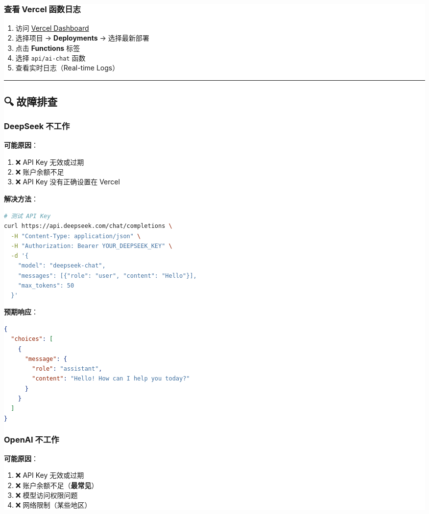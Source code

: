 ### 查看 Vercel 函数日志

1. 访问 [Vercel Dashboard](https://vercel.com/dashboard)
2. 选择项目 → **Deployments** → 选择最新部署
3. 点击 **Functions** 标签
4. 选择 `api/ai-chat` 函数
5. 查看实时日志（Real-time Logs）

---

## 🔍 故障排查

### DeepSeek 不工作

**可能原因**：
1. ❌ API Key 无效或过期
2. ❌ 账户余额不足
3. ❌ API Key 没有正确设置在 Vercel

**解决方法**：
```bash
# 测试 API Key
curl https://api.deepseek.com/chat/completions \
  -H "Content-Type: application/json" \
  -H "Authorization: Bearer YOUR_DEEPSEEK_KEY" \
  -d '{
    "model": "deepseek-chat",
    "messages": [{"role": "user", "content": "Hello"}],
    "max_tokens": 50
  }'
```

**预期响应**：
```json
{
  "choices": [
    {
      "message": {
        "role": "assistant",
        "content": "Hello! How can I help you today?"
      }
    }
  ]
}
```

### OpenAI 不工作

**可能原因**：
1. ❌ API Key 无效或过期
2. ❌ 账户余额不足（**最常见**）
3. ❌ 模型访问权限问题
4. ❌ 网络限制（某些地区）
